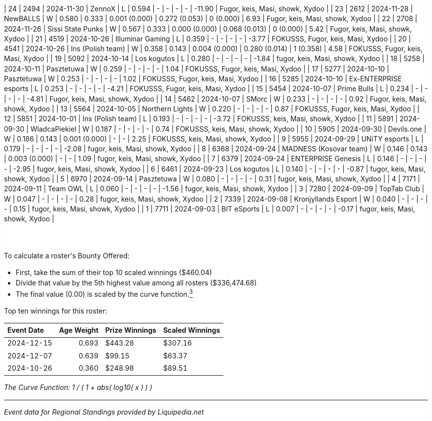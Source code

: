 |           24 |     2494 | 2024-11-30 | ZennoX                          | L   | 0.594      | -            | -                | -                | -         |   -11.90 | Fugor, keis, Masi, showk, Xydoo   |
|           23 |     2612 | 2024-11-28 | NewBALLS                        | W   | 0.580      | 0.333        | 0.001 (0.000)    | 0.272 (0.053)    | 0 (0.000) |     6.93 | Fugor, keis, Masi, showk, Xydoo   |
|           22 |     2708 | 2024-11-26 | Sissi State Punks               | W   | 0.567      | 0.333        | 0.000 (0.000)    | 0.068 (0.013)    | 0 (0.000) |     5.42 | Fugor, keis, Masi, showk, Xydoo   |
|           21 |     4519 | 2024-10-26 | Illuminar Gaming                | L   | 0.359      | -            | -                | -                | -         |    -3.77 | FOKUSSS, Fugor, keis, Masi, Xydoo |
|           20 |     4541 | 2024-10-26 | Ins (Polish team)               | W   | 0.358      | 0.143        | 0.004 (0.000)    | 0.280 (0.014)    | 1 (0.358) |     4.58 | FOKUSSS, Fugor, keis, Masi, Xydoo |
|           19 |     5092 | 2024-10-14 | Los kogutos                     | L   | 0.280      | -            | -                | -                | -         |    -1.84 | fugor, keis, Masi, showk, Xydoo   |
|           18 |     5258 | 2024-10-11 | Pasztetuwa                      | W   | 0.259      | -            | -                | -                | -         |     1.04 | FOKUSSS, Fugor, keis, Masi, Xydoo |
|           17 |     5277 | 2024-10-10 | Pasztetuwa                      | W   | 0.253      | -            | -                | -                | -         |     1.02 | FOKUSSS, Fugor, keis, Masi, Xydoo |
|           16 |     5285 | 2024-10-10 | Ex-ENTERPRISE esports           | L   | 0.253      | -            | -                | -                | -         |    -4.21 | FOKUSSS, Fugor, keis, Masi, Xydoo |
|           15 |     5454 | 2024-10-07 | Prime Bulls                     | L   | 0.234      | -            | -                | -                | -         |    -4.81 | Fugor, keis, Masi, showk, Xydoo   |
|           14 |     5462 | 2024-10-07 | SMorc                           | W   | 0.233      | -            | -                | -                | -         |     0.92 | Fugor, keis, Masi, showk, Xydoo   |
|           13 |     5564 | 2024-10-05 | Northern Lights                 | W   | 0.220      | -            | -                | -                | -         |     0.87 | FOKUSSS, Fugor, keis, Masi, Xydoo |
|           12 |     5851 | 2024-10-01 | Ins (Polish team)               | L   | 0.193      | -            | -                | -                | -         |    -3.72 | FOKUSSS, keis, Masi, showk, Xydoo |
|           11 |     5891 | 2024-09-30 | WladcaPiekiel                   | W   | 0.187      | -            | -                | -                | -         |     0.74 | FOKUSSS, keis, Masi, showk, Xydoo |
|           10 |     5905 | 2024-09-30 | Devils.one                      | W   | 0.186      | 0.143        | 0.001 (0.000)    | -                | -         |     2.25 | FOKUSSS, keis, Masi, showk, Xydoo |
|            9 |     5955 | 2024-09-29 | UNiTY esports                   | L   | 0.179      | -            | -                | -                | -         |    -2.08 | fugor, keis, Masi, showk, Xydoo   |
|            8 |     6368 | 2024-09-24 | MADNESS (Kosovar team)          | W   | 0.146      | 0.143        | 0.003 (0.000)    | -                | -         |     1.09 | fugor, keis, Masi, showk, Xydoo   |
|            7 |     6379 | 2024-09-24 | ENTERPRISE Genesis              | L   | 0.146      | -            | -                | -                | -         |    -2.95 | fugor, keis, Masi, showk, Xydoo   |
|            6 |     6461 | 2024-09-23 | Los kogutos                     | L   | 0.140      | -            | -                | -                | -         |    -0.87 | fugor, keis, Masi, showk, Xydoo   |
|            5 |     6970 | 2024-09-14 | Pasztetuwa                      | W   | 0.080      | -            | -                | -                | -         |     0.31 | fugor, keis, Masi, showk, Xydoo   |
|            4 |     7171 | 2024-09-11 | Team OWL                        | L   | 0.060      | -            | -                | -                | -         |    -1.56 | fugor, keis, Masi, showk, Xydoo   |
|            3 |     7280 | 2024-09-09 | TopTab Club                     | W   | 0.047      | -            | -                | -                | -         |     0.28 | fugor, keis, Masi, showk, Xydoo   |
|            2 |     7339 | 2024-09-08 | Kronjyllands Esport             | W   | 0.040      | -            | -                | -                | -         |     0.15 | fugor, keis, Masi, showk, Xydoo   |
|            1 |     7711 | 2024-09-03 | BIT eSports                     | L   | 0.007      | -            | -                | -                | -         |    -0.17 | fugor, keis, Masi, showk, Xydoo   |

<br />
<span id="table2"></span><br />
To calculate a roster's Bounty Offered:<br />

- First, take the sum of their top 10 scaled winnings ($460.04)
- Divide that value by the 5th highest value among all rosters ($336,474.68)
- The final value (0.00) is scaled by the curve function.[<sup>3</sup>](#curveFunction)

Top ten winnings for this roster:<br />

| Event Date | Age Weight | Prize Winnings | Scaled Winnings |
| :- | -: | :- | :- |
| 2024-12-15 |      0.693 | $443.28        | $307.16         |
| 2024-12-07 |      0.639 | $99.15         | $63.37          |
| 2024-10-26 |      0.360 | $248.98        | $89.51          |


<span id="curveFunction"></span>_The Curve Function: 1 / ( 1 + abs( log10( x ) ) )_<br />

---
_Event data for Regional Standings provided by Liquipedia.net_<br />
